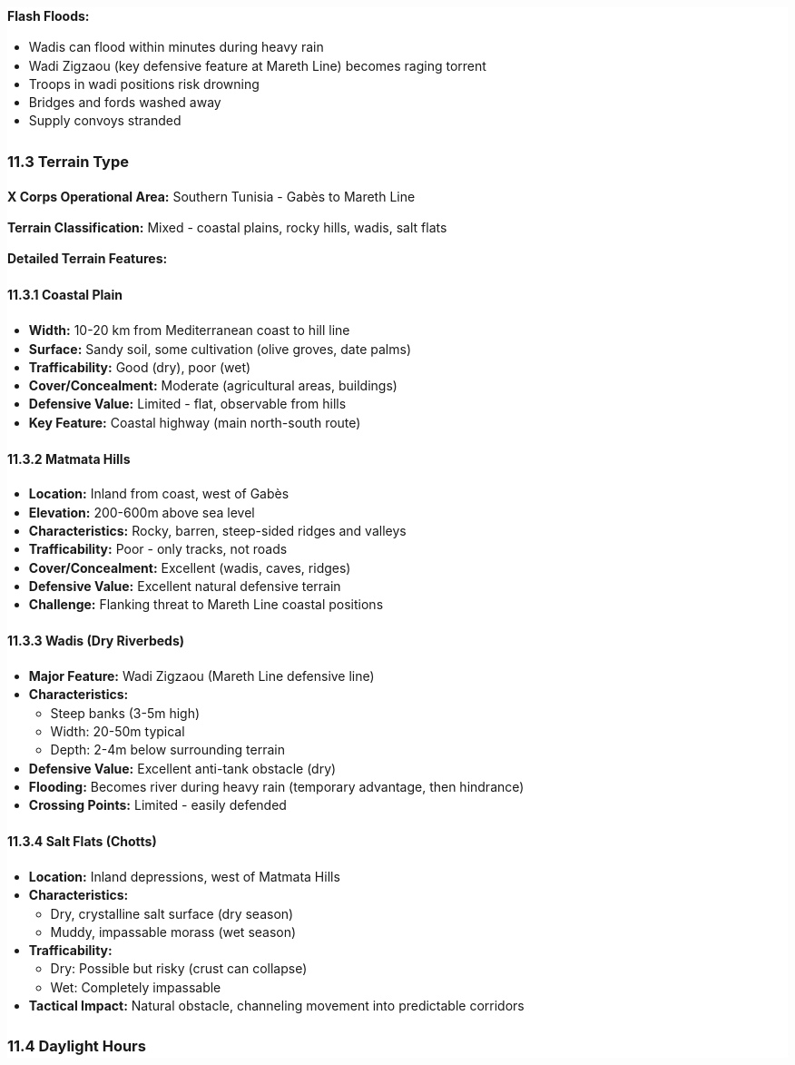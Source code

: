 **Flash Floods:**
- Wadis can flood within minutes during heavy rain
- Wadi Zigzaou (key defensive feature at Mareth Line) becomes raging torrent
- Troops in wadi positions risk drowning
- Bridges and fords washed away
- Supply convoys stranded

### 11.3 Terrain Type

**X Corps Operational Area:** Southern Tunisia - Gabès to Mareth Line

**Terrain Classification:** Mixed - coastal plains, rocky hills, wadis, salt flats

**Detailed Terrain Features:**

#### 11.3.1 Coastal Plain
- **Width:** 10-20 km from Mediterranean coast to hill line
- **Surface:** Sandy soil, some cultivation (olive groves, date palms)
- **Trafficability:** Good (dry), poor (wet)
- **Cover/Concealment:** Moderate (agricultural areas, buildings)
- **Defensive Value:** Limited - flat, observable from hills
- **Key Feature:** Coastal highway (main north-south route)

#### 11.3.2 Matmata Hills
- **Location:** Inland from coast, west of Gabès
- **Elevation:** 200-600m above sea level
- **Characteristics:** Rocky, barren, steep-sided ridges and valleys
- **Trafficability:** Poor - only tracks, not roads
- **Cover/Concealment:** Excellent (wadis, caves, ridges)
- **Defensive Value:** Excellent natural defensive terrain
- **Challenge:** Flanking threat to Mareth Line coastal positions

#### 11.3.3 Wadis (Dry Riverbeds)
- **Major Feature:** Wadi Zigzaou (Mareth Line defensive line)
- **Characteristics:**
  - Steep banks (3-5m high)
  - Width: 20-50m typical
  - Depth: 2-4m below surrounding terrain
- **Defensive Value:** Excellent anti-tank obstacle (dry)
- **Flooding:** Becomes river during heavy rain (temporary advantage, then hindrance)
- **Crossing Points:** Limited - easily defended

#### 11.3.4 Salt Flats (Chotts)
- **Location:** Inland depressions, west of Matmata Hills
- **Characteristics:**
  - Dry, crystalline salt surface (dry season)
  - Muddy, impassable morass (wet season)
- **Trafficability:**
  - Dry: Possible but risky (crust can collapse)
  - Wet: Completely impassable
- **Tactical Impact:** Natural obstacle, channeling movement into predictable corridors

### 11.4 Daylight Hours
